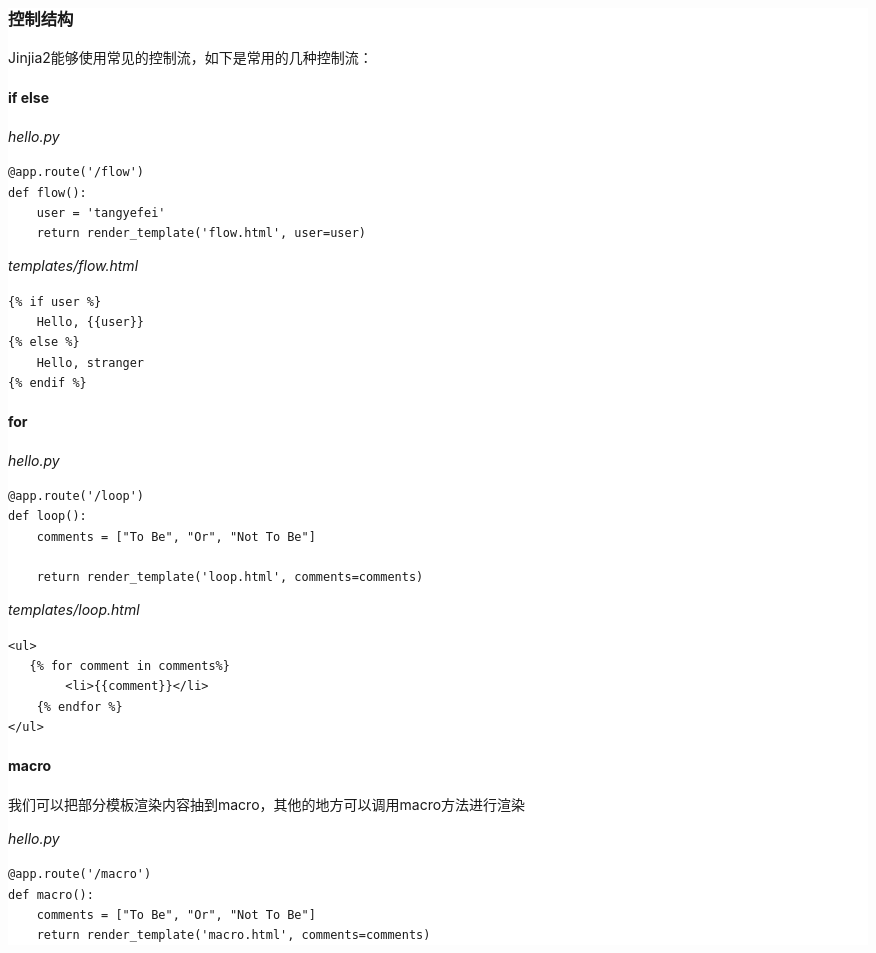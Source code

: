 ### 控制结构

Jinjia2能够使用常见的控制流，如下是常用的几种控制流：

#### if else


*hello.py*

```
@app.route('/flow')
def flow():
    user = 'tangyefei'
    return render_template('flow.html', user=user)
```

*templates/flow.html*

```
{% if user %}
    Hello, {{user}}
{% else %}
    Hello, stranger
{% endif %}
```

#### for

*hello.py*

```
@app.route('/loop')
def loop():
    comments = ["To Be", "Or", "Not To Be"]

    return render_template('loop.html', comments=comments)
```

*templates/loop.html*

```
<ul>
   {% for comment in comments%}
        <li>{{comment}}</li>
    {% endfor %}
</ul>
```

#### macro

我们可以把部分模板渲染内容抽到macro，其他的地方可以调用macro方法进行渲染

*hello.py*

```
@app.route('/macro')
def macro():
    comments = ["To Be", "Or", "Not To Be"]
    return render_template('macro.html', comments=comments)
```
